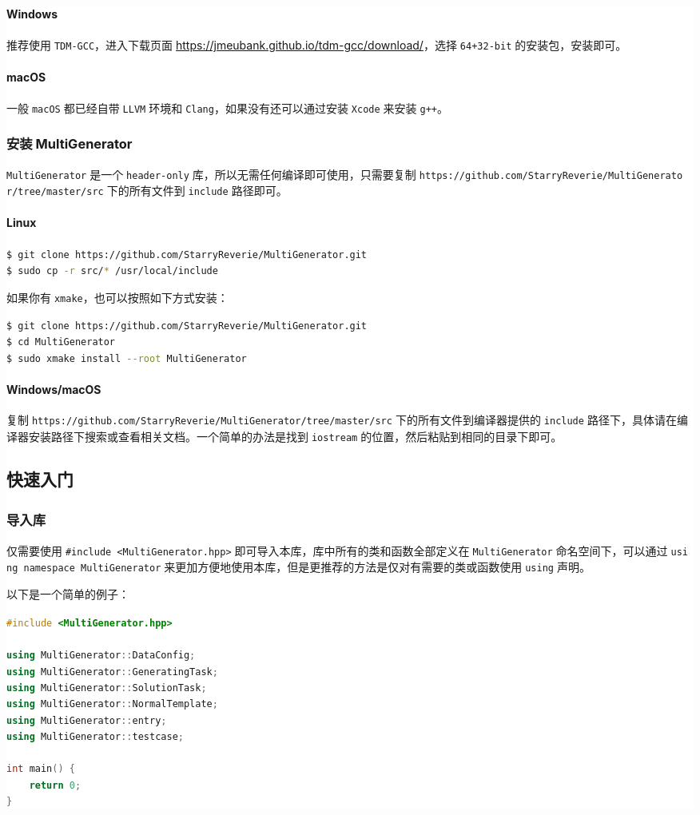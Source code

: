 #### Windows

推荐使用 `TDM-GCC`，进入下载页面 <https://jmeubank.github.io/tdm-gcc/download/>，选择 `64+32-bit` 的安装包，安装即可。

#### macOS

一般 `macOS` 都已经自带 `LLVM` 环境和 `Clang`，如果没有还可以通过安装 `Xcode` 来安装 `g++`。

### 安装 MultiGenerator

`MultiGenerator` 是一个 `header-only` 库，所以无需任何编译即可使用，只需要复制 `https://github.com/StarryReverie/MultiGenerator/tree/master/src` 下的所有文件到 `include` 路径即可。

#### Linux

```sh
$ git clone https://github.com/StarryReverie/MultiGenerator.git
$ sudo cp -r src/* /usr/local/include
```

如果你有 `xmake`，也可以按照如下方式安装：

```sh
$ git clone https://github.com/StarryReverie/MultiGenerator.git
$ cd MultiGenerator
$ sudo xmake install --root MultiGenerator
```

#### Windows/macOS

复制 `https://github.com/StarryReverie/MultiGenerator/tree/master/src` 下的所有文件到编译器提供的 `include` 路径下，具体请在编译器安装路径下搜索或查看相关文档。一个简单的办法是找到 `iostream` 的位置，然后粘贴到相同的目录下即可。

## 快速入门

### 导入库

仅需要使用 `#include <MultiGenerator.hpp>` 即可导入本库，库中所有的类和函数全部定义在 `MultiGenerator` 命名空间下，可以通过 `using namespace MultiGenerator` 来更加方便地使用本库，但是更推荐的方法是仅对有需要的类或函数使用 `using` 声明。

以下是一个简单的例子：

```cpp
#include <MultiGenerator.hpp>

using MultiGenerator::DataConfig;
using MultiGenerator::GeneratingTask;
using MultiGenerator::SolutionTask;
using MultiGenerator::NormalTemplate;
using MultiGenerator::entry;
using MultiGenerator::testcase;

int main() {
    return 0;
}
```
